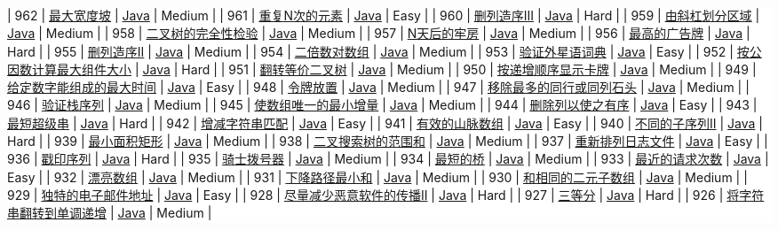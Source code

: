|	962	|	[最大宽度坡](https://www.cnblogs.com/strengthen/p/10165234.html)	|	[Java](https://github.com/strengthen/LeetCode/blob/master/Java/962.java)	|	Medium	|
|	961	|	[重复N次的元素](https://www.cnblogs.com/strengthen/p/10165080.html)	|	[Java](https://github.com/strengthen/LeetCode/blob/master/Java/961.java)	|	Easy	|
|	960	|	[删列造序III](https://www.cnblogs.com/strengthen/p/10126555.html)	|	[Java](https://github.com/strengthen/LeetCode/blob/master/Java/960.java)	|	Hard	|
|	959	|	[由斜杠划分区域](https://www.cnblogs.com/strengthen/p/10126492.html)	|	[Java](https://github.com/strengthen/LeetCode/blob/master/Java/959.java)	|	Medium	|
|	958	|	[二叉树的完全性检验](https://www.cnblogs.com/strengthen/p/10126293.html)	|	[Java](https://github.com/strengthen/LeetCode/blob/master/Java/958.java)	|	Medium	|
|	957	|	[N天后的牢房](https://www.cnblogs.com/strengthen/p/10126178.html)	|	[Java](https://github.com/strengthen/LeetCode/blob/master/Java/957.java)	|	Medium	|
|	956	|	[最高的广告牌](https://www.cnblogs.com/strengthen/p/10090961.html)	|	[Java](https://github.com/strengthen/LeetCode/blob/master/Java/956.java)	|	Hard	|
|	955	|	[删列造序II](https://www.cnblogs.com/strengthen/p/10090839.html)	|	[Java](https://github.com/strengthen/LeetCode/blob/master/Java/955.java)	|	Medium	|
|	954	|	[二倍数对数组](https://www.cnblogs.com/strengthen/p/10090740.html)	|	[Java](https://github.com/strengthen/LeetCode/blob/master/Java/954.java)	|	Medium	|
|	953	|	[验证外星语词典](https://www.cnblogs.com/strengthen/p/10090815.html)	|	[Java](https://github.com/strengthen/LeetCode/blob/master/Java/953.java)	|	Easy	|
|	952	|	[按公因数计算最大组件大小](https://www.cnblogs.com/strengthen/p/10053034.html)	|	[Java](https://github.com/strengthen/LeetCode/blob/master/Java/952.java)	|	Hard	|
|	951	|	[翻转等价二叉树](https://www.cnblogs.com/strengthen/p/10052910.html)	|	[Java](https://github.com/strengthen/LeetCode/blob/master/Java/951.java)	|	Medium	|
|	950	|	[按递增顺序显示卡牌](https://www.cnblogs.com/strengthen/p/10052972.html)	|	[Java](https://github.com/strengthen/LeetCode/blob/master/Java/950.java)	|	Medium	|
|	949	|	[给定数字能组成的最大时间](https://www.cnblogs.com/strengthen/p/10052893.html)	|	[Java](https://github.com/strengthen/LeetCode/blob/master/Java/949.java)	|	Easy	|
|	948	|	[令牌放置](https://www.cnblogs.com/strengthen/p/10015319.html)	|	[Java](https://github.com/strengthen/LeetCode/blob/master/Java/948.java)	|	Medium	|
|	947	|	[移除最多的同行或同列石头](https://www.cnblogs.com/strengthen/p/10015292.html)	|	[Java](https://github.com/strengthen/LeetCode/blob/master/Java/947.java)	|	Medium	|
|	946	|	[验证栈序列](https://www.cnblogs.com/strengthen/p/10015225.html)	|	[Java](https://github.com/strengthen/LeetCode/blob/master/Java/946.java)	|	Medium	|
|	945	|	[使数组唯一的最小增量](https://www.cnblogs.com/strengthen/p/10015200.html)	|	[Java](https://github.com/strengthen/LeetCode/blob/master/Java/945.java)	|	Medium	|
|	944	|	[删除列以使之有序](https://www.cnblogs.com/strengthen/p/9977742.html)	|	[Java](https://github.com/strengthen/LeetCode/blob/master/Java/944.java)	|	Easy	|
|	943	|	[最短超级串](https://www.cnblogs.com/strengthen/p/10015724.html)	|	[Java](https://github.com/strengthen/LeetCode/blob/master/Java/943.java)	|	Hard	|
|	942	|	[增减字符串匹配](https://www.cnblogs.com/strengthen/p/9977759.html)	|	[Java](https://github.com/strengthen/LeetCode/blob/master/Java/942.java)	|	Easy	|
|	941	|	[有效的山脉数组](https://www.cnblogs.com/strengthen/p/9977686.html)	|	[Java](https://github.com/strengthen/LeetCode/blob/master/Java/941.java)	|	Easy	|
|	940	|	[不同的子序列II](https://www.cnblogs.com/strengthen/p/9942132.html)	|	[Java](https://github.com/strengthen/LeetCode/blob/master/Java/940.java)	|	Hard	|
|	939	|	[最小面积矩形](https://www.cnblogs.com/strengthen/p/9942063.html)	|	[Java](https://github.com/strengthen/LeetCode/blob/master/Java/939.java)	|	Medium	|
|	938	|	[二叉搜索树的范围和](https://www.cnblogs.com/strengthen/p/9941881.html)	|	[Java](https://github.com/strengthen/LeetCode/blob/master/Java/938.java)	|	Medium	|
|	937	|	[重新排列日志文件](https://www.cnblogs.com/strengthen/p/9942450.html)	|	[Java](https://github.com/strengthen/LeetCode/blob/master/Java/937.java)	|	Easy	|
|	936	|	[戳印序列](https://www.cnblogs.com/strengthen/p/9904208.html)	|	[Java](https://github.com/strengthen/LeetCode/blob/master/Java/936.java)	|	Hard	|
|	935	|	[骑士拨号器](https://www.cnblogs.com/strengthen/p/9903415.html)	|	[Java](https://github.com/strengthen/LeetCode/blob/master/Java/935.java)	|	Medium	|
|	934	|	[最短的桥](https://www.cnblogs.com/strengthen/p/9903939.html)	|	[Java](https://github.com/strengthen/LeetCode/blob/master/Java/934.java)	|	Medium	|
|	933	|	[最近的请求次数](https://www.cnblogs.com/strengthen/p/9903392.html)	|	[Java](https://github.com/strengthen/LeetCode/blob/master/Java/933.java)	|	Easy	|
|	932	|	[漂亮数组](https://www.cnblogs.com/strengthen/p/9865478.html)	|	[Java](https://github.com/strengthen/LeetCode/blob/master/Java/932.java)	|	Medium	|
|	931	|	[下降路径最小和](https://www.cnblogs.com/strengthen/p/9865369.html)	|	[Java](https://github.com/strengthen/LeetCode/blob/master/Java/931.java)	|	Medium	|
|	930	|	[和相同的二元子数组](https://www.cnblogs.com/strengthen/p/9865173.html)	|	[Java](https://github.com/strengthen/LeetCode/blob/master/Java/930.java)	|	Medium	|
|	929	|	[独特的电子邮件地址](https://www.cnblogs.com/strengthen/p/9865133.html)	|	[Java](https://github.com/strengthen/LeetCode/blob/master/Java/929.java)	|	Easy	|
|	928	|	[尽量减少恶意软件的传播II](https://www.cnblogs.com/strengthen/p/9825788.html)	|	[Java](https://github.com/strengthen/LeetCode/blob/master/Java/928.java)	|	Hard	|
|	927	|	[三等分](https://www.cnblogs.com/strengthen/p/9826329.html)	|	[Java](https://github.com/strengthen/LeetCode/blob/master/Java/927.java)	|	Hard	|
|	926	|	[将字符串翻转到单调递增](https://www.cnblogs.com/strengthen/p/9824906.html)	|	[Java](https://github.com/strengthen/LeetCode/blob/master/Java/926.java)	|	Medium	|